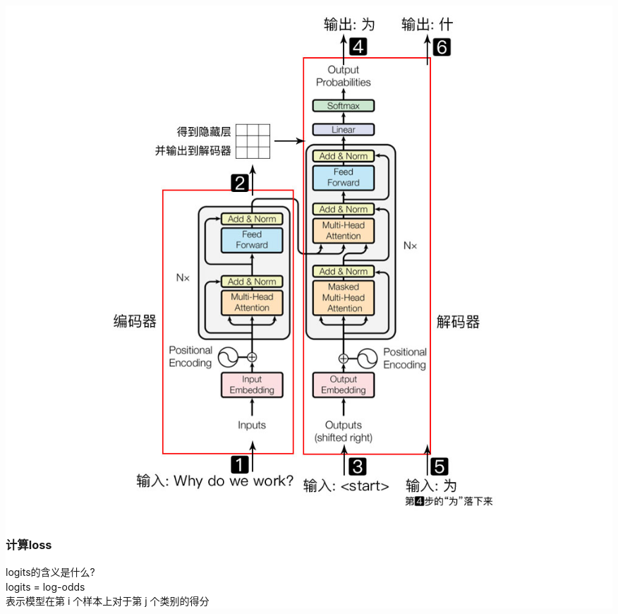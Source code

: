 ![](media/1687338103792-0c0dea90-3db9-45ea-8aaf-3af5cfda4c75.png)

<a name="a2qpF"></a>

### 计算loss


logits的含义是什么?<br />logits = log-odds <br />表示模型在第 i 个样本上对于第 j 个类别的得分
